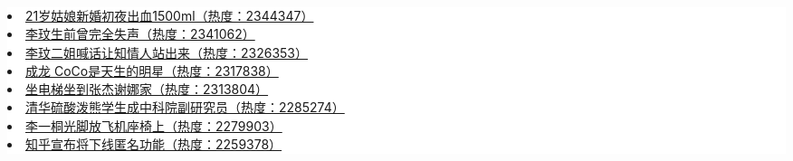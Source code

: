 <li>
<a href="https://s.weibo.com/weibo?q=%2321%E5%B2%81%E5%A7%91%E5%A8%98%E6%96%B0%E5%A9%9A%E5%88%9D%E5%A4%9C%E5%87%BA%E8%A1%801500ml%23" target="weibo">
21岁姑娘新婚初夜出血1500ml（热度：2344347）
</a>
</li>

<li>
<a href="https://s.weibo.com/weibo?q=%23%E6%9D%8E%E7%8E%9F%E7%94%9F%E5%89%8D%E6%9B%BE%E5%AE%8C%E5%85%A8%E5%A4%B1%E5%A3%B0%23" target="weibo">
李玟生前曾完全失声（热度：2341062）
</a>
</li>

<li>
<a href="https://s.weibo.com/weibo?q=%23%E6%9D%8E%E7%8E%9F%E4%BA%8C%E5%A7%90%E5%96%8A%E8%AF%9D%E8%AE%A9%E7%9F%A5%E6%83%85%E4%BA%BA%E7%AB%99%E5%87%BA%E6%9D%A5%23" target="weibo">
李玟二姐喊话让知情人站出来（热度：2326353）
</a>
</li>

<li>
<a href="https://s.weibo.com/weibo?q=%23%E6%88%90%E9%BE%99%20CoCo%E6%98%AF%E5%A4%A9%E7%94%9F%E7%9A%84%E6%98%8E%E6%98%9F%23" target="weibo">
成龙 CoCo是天生的明星（热度：2317838）
</a>
</li>

<li>
<a href="https://s.weibo.com/weibo?q=%23%E5%9D%90%E7%94%B5%E6%A2%AF%E5%9D%90%E5%88%B0%E5%BC%A0%E6%9D%B0%E8%B0%A2%E5%A8%9C%E5%AE%B6%23" target="weibo">
坐电梯坐到张杰谢娜家（热度：2313804）
</a>
</li>

<li>
<a href="https://s.weibo.com/weibo?q=%23%E6%B8%85%E5%8D%8E%E7%A1%AB%E9%85%B8%E6%B3%BC%E7%86%8A%E5%AD%A6%E7%94%9F%E6%88%90%E4%B8%AD%E7%A7%91%E9%99%A2%E5%89%AF%E7%A0%94%E7%A9%B6%E5%91%98%23" target="weibo">
清华硫酸泼熊学生成中科院副研究员（热度：2285274）
</a>
</li>

<li>
<a href="https://s.weibo.com/weibo?q=%23%E6%9D%8E%E4%B8%80%E6%A1%90%E5%85%89%E8%84%9A%E6%94%BE%E9%A3%9E%E6%9C%BA%E5%BA%A7%E6%A4%85%E4%B8%8A%23" target="weibo">
李一桐光脚放飞机座椅上（热度：2279903）
</a>
</li>

<li>
<a href="https://s.weibo.com/weibo?q=%23%E7%9F%A5%E4%B9%8E%E5%AE%A3%E5%B8%83%E5%B0%86%E4%B8%8B%E7%BA%BF%E5%8C%BF%E5%90%8D%E5%8A%9F%E8%83%BD%23" target="weibo">
知乎宣布将下线匿名功能（热度：2259378）
</a>
</li>
